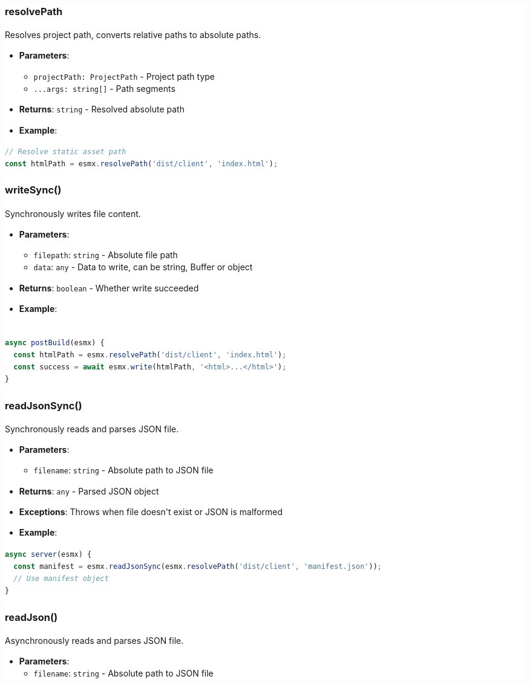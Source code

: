 ### resolvePath

Resolves project path, converts relative paths to absolute paths.

- **Parameters**:
  - `projectPath: ProjectPath` - Project path type
  - `...args: string[]` - Path segments
- **Returns**: `string` - Resolved absolute path

- **Example**:
```ts
// Resolve static asset path
const htmlPath = esmx.resolvePath('dist/client', 'index.html');
```

### writeSync()

Synchronously writes file content.

- **Parameters**:
  - `filepath`: `string` - Absolute file path
  - `data`: `any` - Data to write, can be string, Buffer or object
- **Returns**: `boolean` - Whether write succeeded

- **Example**:
```ts title="src/entry.node.ts"

async postBuild(esmx) {
  const htmlPath = esmx.resolvePath('dist/client', 'index.html');
  const success = await esmx.write(htmlPath, '<html>...</html>');
}
```

### readJsonSync()

Synchronously reads and parses JSON file.

- **Parameters**:
  - `filename`: `string` - Absolute path to JSON file

- **Returns**: `any` - Parsed JSON object
- **Exceptions**: Throws when file doesn't exist or JSON is malformed

- **Example**:
```ts title="src/entry.node.ts"
async server(esmx) {
  const manifest = esmx.readJsonSync(esmx.resolvePath('dist/client', 'manifest.json'));
  // Use manifest object
}
```

### readJson()

Asynchronously reads and parses JSON file.

- **Parameters**:
  - `filename`: `string` - Absolute path to JSON file
